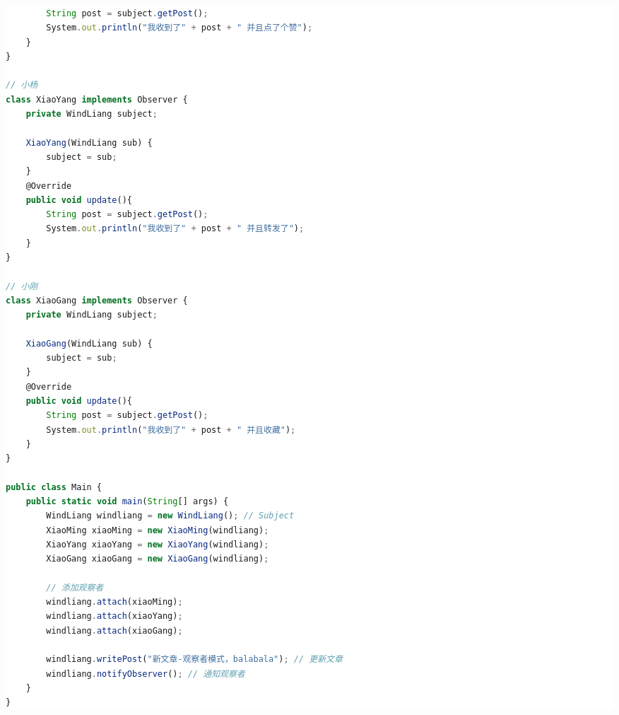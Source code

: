 ```js
        String post = subject.getPost();
        System.out.println("我收到了" + post + " 并且点了个赞");
    }
}

// 小杨
class XiaoYang implements Observer {
    private WindLiang subject;

    XiaoYang(WindLiang sub) {
        subject = sub;
    }
    @Override
    public void update(){
        String post = subject.getPost();
        System.out.println("我收到了" + post + " 并且转发了");
    }
}

// 小刚
class XiaoGang implements Observer {
    private WindLiang subject;

    XiaoGang(WindLiang sub) {
        subject = sub;
    }
    @Override
    public void update(){
        String post = subject.getPost();
        System.out.println("我收到了" + post + " 并且收藏");
    }
}

public class Main {
    public static void main(String[] args) {
        WindLiang windliang = new WindLiang(); // Subject
        XiaoMing xiaoMing = new XiaoMing(windliang);
        XiaoYang xiaoYang = new XiaoYang(windliang);
        XiaoGang xiaoGang = new XiaoGang(windliang);
      
        // 添加观察者
        windliang.attach(xiaoMing);
        windliang.attach(xiaoYang);
        windliang.attach(xiaoGang);

        windliang.writePost("新文章-观察者模式，balabala"); // 更新文章
        windliang.notifyObserver(); // 通知观察者
    }
}

```
